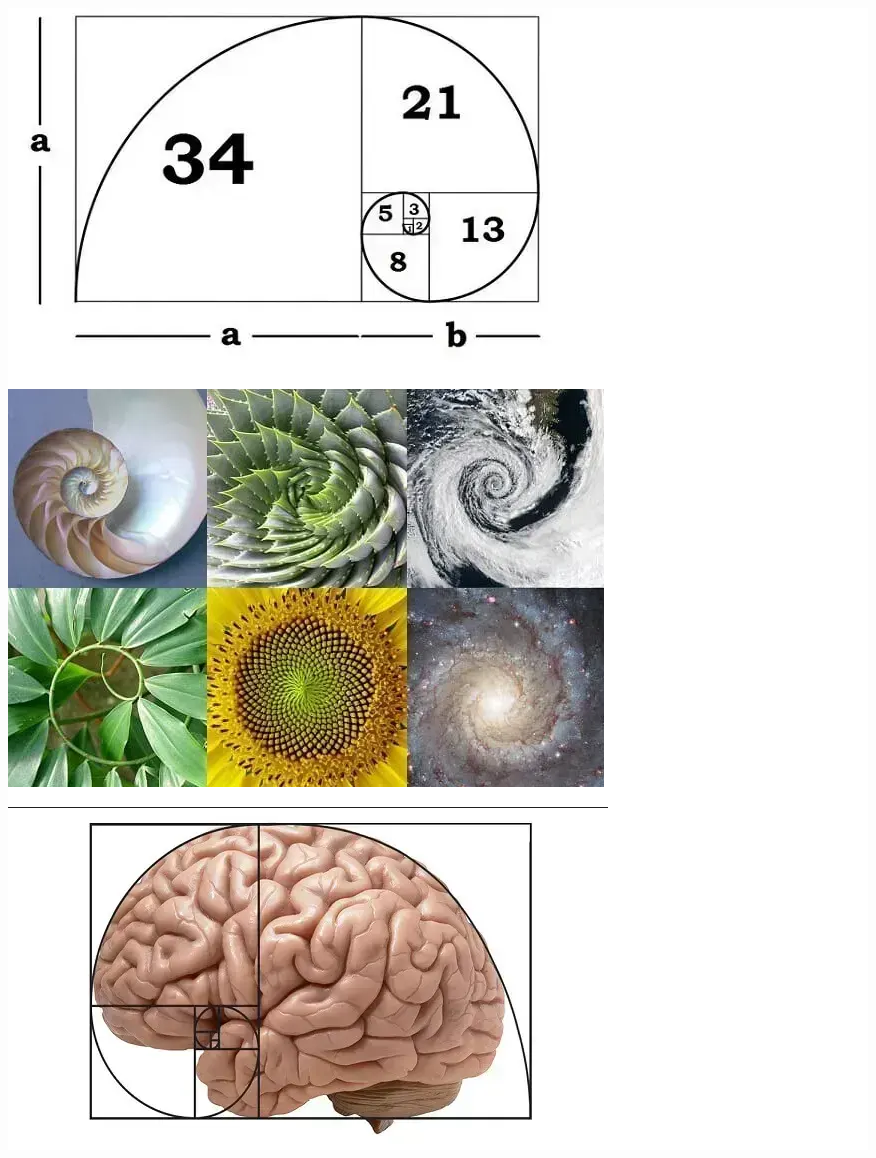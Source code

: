 ![image 5](img/aula04/img05.png)

![image 6](img/aula04/img06.png)

![image 7](img/aula04/img07.png)

